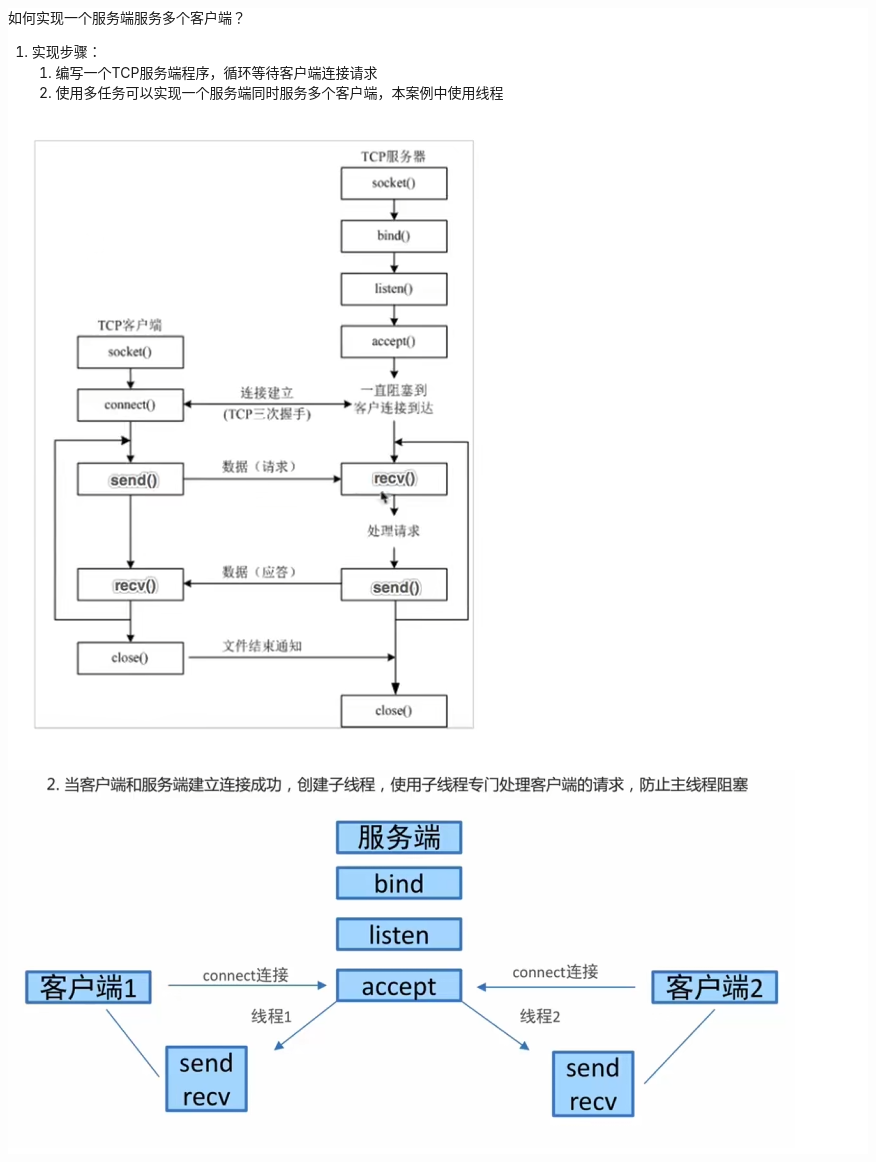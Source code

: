 如何实现一个服务端服务多个客户端？

1. 实现步骤：
   1. 编写一个TCP服务端程序，循环等待客户端连接请求
   2. 使用多任务可以实现一个服务端同时服务多个客户端，本案例中使用线程

![image-20250223211658735](img/image-20250223211658735.png)

![image-20250223212903091](img/image-20250223212903091.png)
